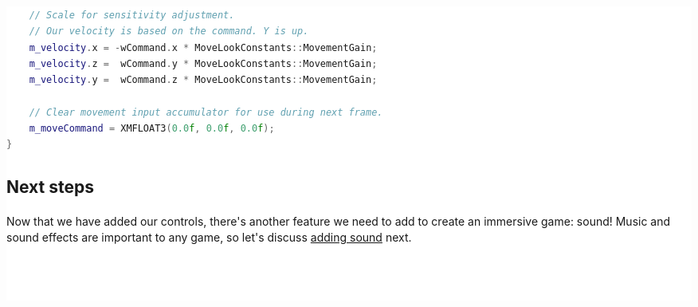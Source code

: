 ```cpp
    // Scale for sensitivity adjustment.
    // Our velocity is based on the command. Y is up.
    m_velocity.x = -wCommand.x * MoveLookConstants::MovementGain;
    m_velocity.z =  wCommand.y * MoveLookConstants::MovementGain;
    m_velocity.y =  wCommand.z * MoveLookConstants::MovementGain;

    // Clear movement input accumulator for use during next frame.
    m_moveCommand = XMFLOAT3(0.0f, 0.0f, 0.0f);
}
```


## Next steps

Now that we have added our controls, there's another feature we need to add to create an immersive game: sound!
Music and sound effects are important to any game, so let's discuss [adding sound](tutorial--adding-sound.md) next.
 

 

 





